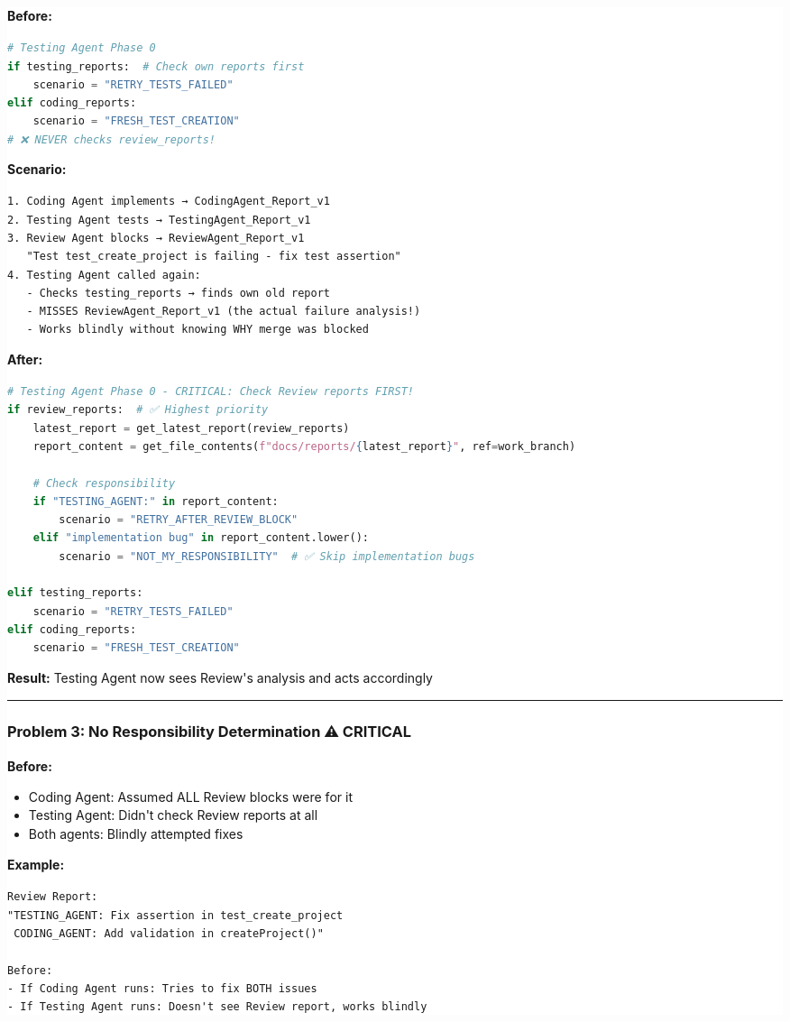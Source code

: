 **Before:**
```python
# Testing Agent Phase 0
if testing_reports:  # Check own reports first
    scenario = "RETRY_TESTS_FAILED"
elif coding_reports:
    scenario = "FRESH_TEST_CREATION"
# ❌ NEVER checks review_reports!
```

**Scenario:**
```
1. Coding Agent implements → CodingAgent_Report_v1
2. Testing Agent tests → TestingAgent_Report_v1
3. Review Agent blocks → ReviewAgent_Report_v1
   "Test test_create_project is failing - fix test assertion"
4. Testing Agent called again:
   - Checks testing_reports → finds own old report
   - MISSES ReviewAgent_Report_v1 (the actual failure analysis!)
   - Works blindly without knowing WHY merge was blocked
```

**After:**
```python
# Testing Agent Phase 0 - CRITICAL: Check Review reports FIRST!
if review_reports:  # ✅ Highest priority
    latest_report = get_latest_report(review_reports)
    report_content = get_file_contents(f"docs/reports/{latest_report}", ref=work_branch)

    # Check responsibility
    if "TESTING_AGENT:" in report_content:
        scenario = "RETRY_AFTER_REVIEW_BLOCK"
    elif "implementation bug" in report_content.lower():
        scenario = "NOT_MY_RESPONSIBILITY"  # ✅ Skip implementation bugs

elif testing_reports:
    scenario = "RETRY_TESTS_FAILED"
elif coding_reports:
    scenario = "FRESH_TEST_CREATION"
```

**Result:** Testing Agent now sees Review's analysis and acts accordingly

---

### Problem 3: No Responsibility Determination ⚠️ CRITICAL

**Before:**
- Coding Agent: Assumed ALL Review blocks were for it
- Testing Agent: Didn't check Review reports at all
- Both agents: Blindly attempted fixes

**Example:**
```
Review Report:
"TESTING_AGENT: Fix assertion in test_create_project
 CODING_AGENT: Add validation in createProject()"

Before:
- If Coding Agent runs: Tries to fix BOTH issues
- If Testing Agent runs: Doesn't see Review report, works blindly
```
